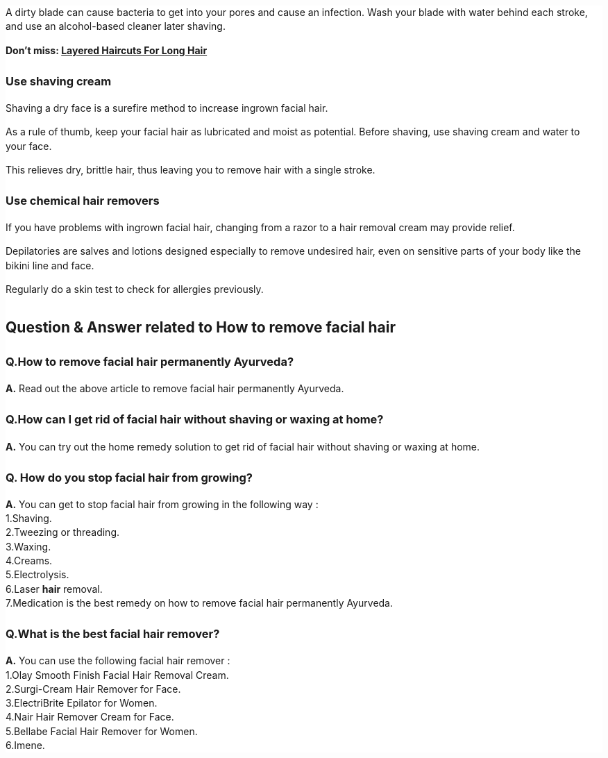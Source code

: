 A dirty blade can cause bacteria to get into your pores and cause an infection. Wash your blade with water behind each stroke, and use an alcohol-based cleaner later shaving.

****Don’t miss:** [Layered Haircuts For Long Hair](https://bestrani.com/layered-haircuts-for-long-hair/)**

### Use shaving cream

Shaving a dry face is a surefire method to increase ingrown facial hair.

As a rule of thumb, keep your facial hair as lubricated and moist as potential. Before shaving, use shaving cream and water to your face.

This relieves dry, brittle hair, thus leaving you to remove hair with a single stroke.

### Use chemical hair removers

If you have problems with ingrown facial hair, changing from a razor to a hair removal cream may provide relief.

Depilatories are salves and lotions designed especially to remove undesired hair, even on sensitive parts of your body like the bikini line and face.

Regularly do a skin test to check for allergies previously.

Question & Answer related to How to remove facial hair
------------------------------------------------------

### Q.How to remove facial hair permanently Ayurveda?

**A.** Read out the above article to remove facial hair permanently Ayurveda.

### Q.How can I get rid of facial hair without shaving or waxing at home?

**A.** You can try out the home remedy solution to get rid of facial hair without shaving or waxing at home.

### Q. How do you stop facial hair from growing?

**A.** You can get to stop facial hair from growing in the following way :  
1.Shaving.  
2.Tweezing or threading.  
3.Waxing.  
4.Creams.  
5.Electrolysis.  
6.Laser **hair** removal.  
7.Medication is the best remedy on how to remove facial hair permanently Ayurveda.

### Q.What is the best facial hair remover?

**A.** You can use the following facial hair remover :  
1.Olay Smooth Finish Facial Hair Removal Cream.  
2.Surgi-Cream Hair Remover for Face.  
3.ElectriBrite Epilator for Women.  
4.Nair Hair Remover Cream for Face.  
5.Bellabe Facial Hair Remover for Women.  
6.Imene.
